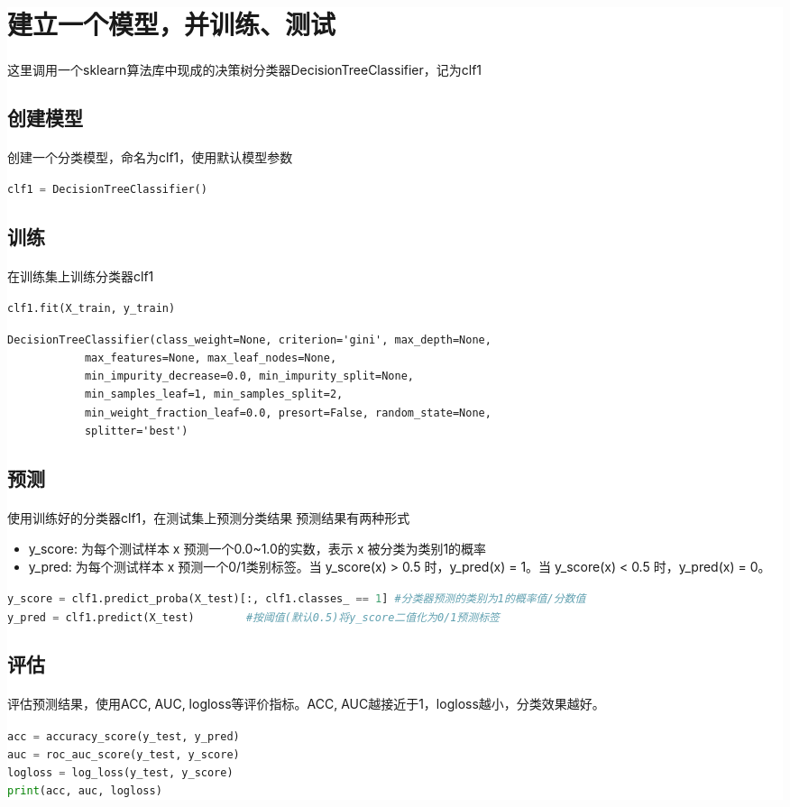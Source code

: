 # 建立一个模型，并训练、测试

这里调用一个sklearn算法库中现成的决策树分类器DecisionTreeClassifier，记为clf1

## 创建模型
创建一个分类模型，命名为clf1，使用默认模型参数


```python
clf1 = DecisionTreeClassifier()
```

## 训练
在训练集上训练分类器clf1


```python
clf1.fit(X_train, y_train)
```




    DecisionTreeClassifier(class_weight=None, criterion='gini', max_depth=None,
                max_features=None, max_leaf_nodes=None,
                min_impurity_decrease=0.0, min_impurity_split=None,
                min_samples_leaf=1, min_samples_split=2,
                min_weight_fraction_leaf=0.0, presort=False, random_state=None,
                splitter='best')



## 预测
使用训练好的分类器clf1，在测试集上预测分类结果
预测结果有两种形式
- y_score: 为每个测试样本 x 预测一个0.0~1.0的实数，表示 x 被分类为类别1的概率
- y_pred: 为每个测试样本 x 预测一个0/1类别标签。当 y_score(x) > 0.5 时，y_pred(x) = 1。当 y_score(x) < 0.5 时，y_pred(x) = 0。


```python
y_score = clf1.predict_proba(X_test)[:, clf1.classes_ == 1] #分类器预测的类别为1的概率值/分数值
y_pred = clf1.predict(X_test)        #按阈值(默认0.5)将y_score二值化为0/1预测标签
```

## 评估
评估预测结果，使用ACC, AUC, logloss等评价指标。ACC, AUC越接近于1，logloss越小，分类效果越好。


```python
acc = accuracy_score(y_test, y_pred)
auc = roc_auc_score(y_test, y_score)
logloss = log_loss(y_test, y_score)
print(acc, auc, logloss)
```
